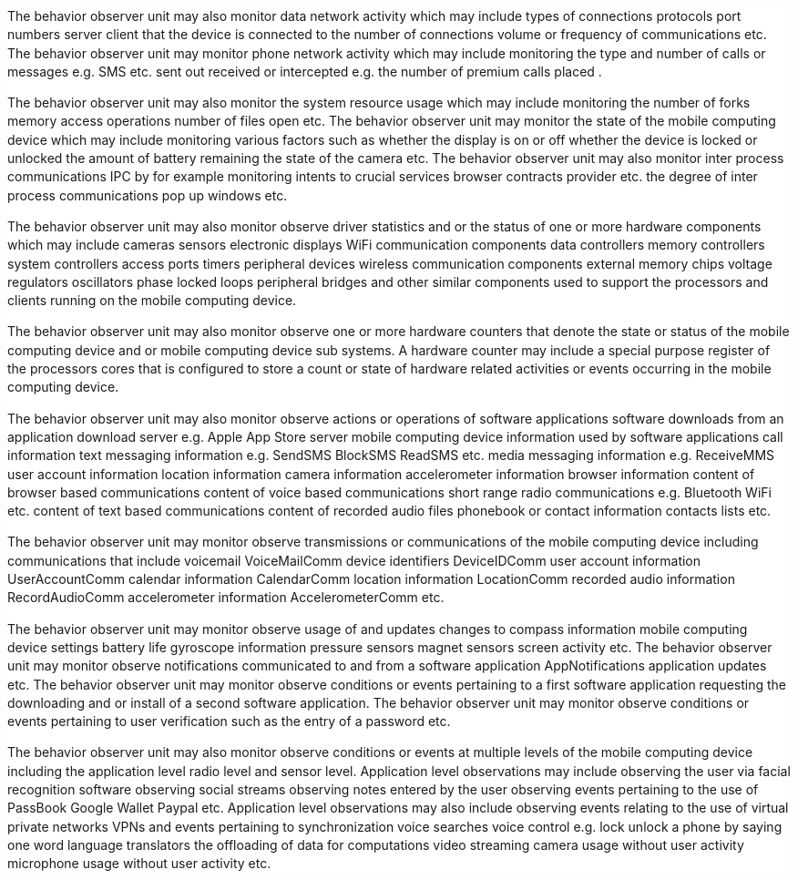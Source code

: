 The behavior observer unit may also monitor data network activity which may include types of connections protocols port numbers server client that the device is connected to the number of connections volume or frequency of communications etc. The behavior observer unit may monitor phone network activity which may include monitoring the type and number of calls or messages e.g. SMS etc. sent out received or intercepted e.g. the number of premium calls placed .

The behavior observer unit may also monitor the system resource usage which may include monitoring the number of forks memory access operations number of files open etc. The behavior observer unit may monitor the state of the mobile computing device which may include monitoring various factors such as whether the display is on or off whether the device is locked or unlocked the amount of battery remaining the state of the camera etc. The behavior observer unit may also monitor inter process communications IPC by for example monitoring intents to crucial services browser contracts provider etc. the degree of inter process communications pop up windows etc.

The behavior observer unit may also monitor observe driver statistics and or the status of one or more hardware components which may include cameras sensors electronic displays WiFi communication components data controllers memory controllers system controllers access ports timers peripheral devices wireless communication components external memory chips voltage regulators oscillators phase locked loops peripheral bridges and other similar components used to support the processors and clients running on the mobile computing device.

The behavior observer unit may also monitor observe one or more hardware counters that denote the state or status of the mobile computing device and or mobile computing device sub systems. A hardware counter may include a special purpose register of the processors cores that is configured to store a count or state of hardware related activities or events occurring in the mobile computing device.

The behavior observer unit may also monitor observe actions or operations of software applications software downloads from an application download server e.g. Apple App Store server mobile computing device information used by software applications call information text messaging information e.g. SendSMS BlockSMS ReadSMS etc. media messaging information e.g. ReceiveMMS user account information location information camera information accelerometer information browser information content of browser based communications content of voice based communications short range radio communications e.g. Bluetooth WiFi etc. content of text based communications content of recorded audio files phonebook or contact information contacts lists etc.

The behavior observer unit may monitor observe transmissions or communications of the mobile computing device including communications that include voicemail VoiceMailComm device identifiers DeviceIDComm user account information UserAccountComm calendar information CalendarComm location information LocationComm recorded audio information RecordAudioComm accelerometer information AccelerometerComm etc.

The behavior observer unit may monitor observe usage of and updates changes to compass information mobile computing device settings battery life gyroscope information pressure sensors magnet sensors screen activity etc. The behavior observer unit may monitor observe notifications communicated to and from a software application AppNotifications application updates etc. The behavior observer unit may monitor observe conditions or events pertaining to a first software application requesting the downloading and or install of a second software application. The behavior observer unit may monitor observe conditions or events pertaining to user verification such as the entry of a password etc.

The behavior observer unit may also monitor observe conditions or events at multiple levels of the mobile computing device including the application level radio level and sensor level. Application level observations may include observing the user via facial recognition software observing social streams observing notes entered by the user observing events pertaining to the use of PassBook Google Wallet Paypal etc. Application level observations may also include observing events relating to the use of virtual private networks VPNs and events pertaining to synchronization voice searches voice control e.g. lock unlock a phone by saying one word language translators the offloading of data for computations video streaming camera usage without user activity microphone usage without user activity etc.
